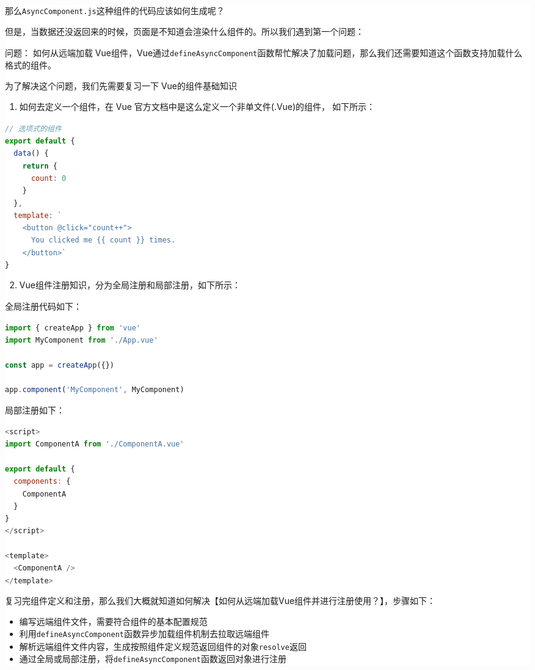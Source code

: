那么`AsyncComponent.js`这种组件的代码应该如何生成呢？

但是，当数据还没返回来的时候，页面是不知道会渲染什么组件的。所以我们遇到第一个问题：

问题： 如何从远端加载 Vue组件，Vue通过`defineAsyncComponent`函数帮忙解决了加载问题，那么我们还需要知道这个函数支持加载什么格式的组件。

为了解决这个问题，我们先需要复习一下 Vue的组件基础知识

1. 如何去定义一个组件，在 Vue 官方文档中是这么定义一个非单文件(.Vue)的组件， 如下所示：

```js
// 选项式的组件
export default {
  data() {
    return {
      count: 0
    }
  },
  template: `
    <button @click="count++">
      You clicked me {{ count }} times.
    </button>`
}
```

2. Vue组件注册知识，分为全局注册和局部注册，如下所示：

全局注册代码如下：
```js
import { createApp } from 'vue'
import MyComponent from './App.vue'

const app = createApp({})

app.component('MyComponent', MyComponent)
```

局部注册如下：

```js
<script>
import ComponentA from './ComponentA.vue'

export default {
  components: {
    ComponentA
  }
}
</script>

<template>
  <ComponentA />
</template>
```
复习完组件定义和注册，那么我们大概就知道如何解决【如何从远端加载Vue组件并进行注册使用？】，步骤如下：

- 编写远端组件文件，需要符合组件的基本配置规范
- 利用`defineAsyncComponent`函数异步加载组件机制去拉取远端组件
- 解析远端组件文件内容，生成按照组件定义规范返回组件的对象`resolve`返回
- 通过全局或局部注册，将`defineAsyncComponent`函数返回对象进行注册

